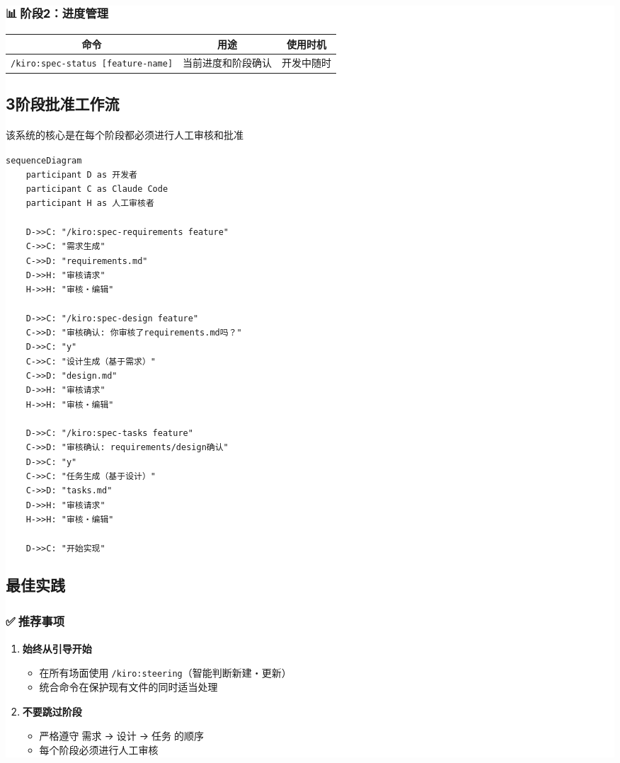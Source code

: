 ### 📊 阶段2：进度管理

| 命令 | 用途 | 使用时机 |
|---------|------|---------------|
| `/kiro:spec-status [feature-name]` | 当前进度和阶段确认 | 开发中随时 |

## 3阶段批准工作流

该系统的核心是在每个阶段都必须进行人工审核和批准

```mermaid
sequenceDiagram
    participant D as 开发者
    participant C as Claude Code
    participant H as 人工审核者
    
    D->>C: "/kiro:spec-requirements feature"
    C->>C: "需求生成"
    C->>D: "requirements.md"
    D->>H: "审核请求"
    H->>H: "审核・编辑"
    
    D->>C: "/kiro:spec-design feature"
    C->>D: "审核确认: 你审核了requirements.md吗？"
    D->>C: "y"
    C->>C: "设计生成（基于需求）"
    C->>D: "design.md"
    D->>H: "审核请求"
    H->>H: "审核・编辑"
    
    D->>C: "/kiro:spec-tasks feature"
    C->>D: "审核确认: requirements/design确认"
    D->>C: "y"
    C->>C: "任务生成（基于设计）"
    C->>D: "tasks.md"
    D->>H: "审核请求"
    H->>H: "审核・编辑"
    
    D->>C: "开始实现"
```

## 最佳实践

### ✅ 推荐事项

1. **始终从引导开始**
   - 在所有场面使用 `/kiro:steering`（智能判断新建・更新）
   - 统合命令在保护现有文件的同时适当处理

2. **不要跳过阶段**
   - 严格遵守 需求 → 设计 → 任务 的顺序
   - 每个阶段必须进行人工审核
